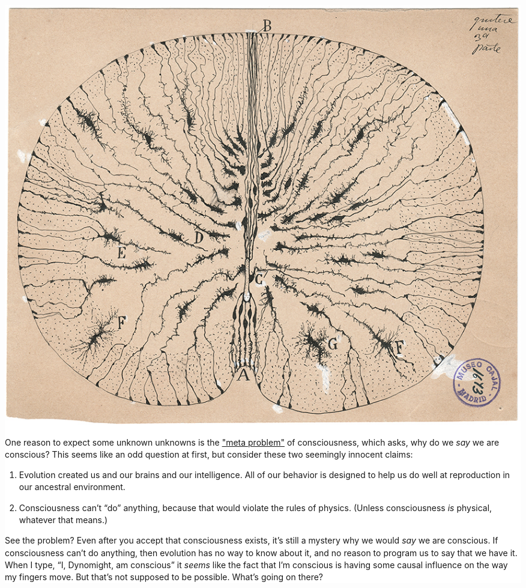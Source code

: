 ![](/img/consciousness/cajal2.jpg)

One reason to expect some unknown unknowns is the ["meta problem"](https://philpapers.org/archive/CHATMO-32.pdf) of consciousness, which asks, why do we *say* we are conscious? This seems like an odd question at first, but consider these two seemingly innocent claims:

1. Evolution created us and our brains and our intelligence. All of our behavior is designed to help us do well at reproduction in our ancestral environment.  

2. Consciousness can’t “do” anything, because that would violate the rules of physics. (Unless consciousness *is* physical, whatever that means.)

See the problem? Even after you accept that consciousness exists, it’s still a mystery why we would *say* we are conscious. If consciousness can’t do anything, then evolution has no way to know about it, and no reason to program us to say that we have it. When I type, “I, Dynomight, am conscious” it *seems* like the fact that I’m conscious is having some causal influence on the way my fingers move. But that’s not supposed to be possible. What’s going on there?
